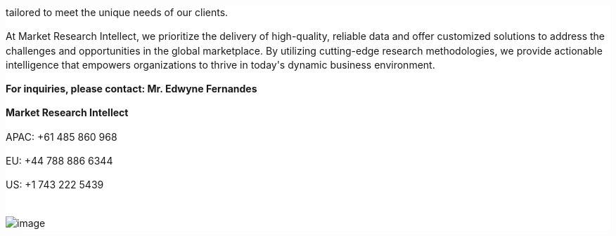 tailored to meet the unique needs of our clients.</p><p>At Market Research Intellect, we prioritize the delivery of high-quality, reliable data and offer customized solutions to address the challenges and opportunities in the global marketplace. By utilizing cutting-edge research methodologies, we provide actionable intelligence that empowers organizations to thrive in today's dynamic business environment.</p><p><strong>For inquiries, please contact: Mr. Edwyne Fernandes</strong></p><p><strong>Market Research Intellect</strong></p><p>APAC: +61 485 860 968</p><p>EU: +44 788 886 6344</p><p>US: +1 743 222 5439</p></div><div class="article-main__content" data-test-id="publishing-text-block">&nbsp;</div>
![image](https://github.com/user-attachments/assets/077c4e5e-7ae1-4401-82e9-809ec44600d4)
